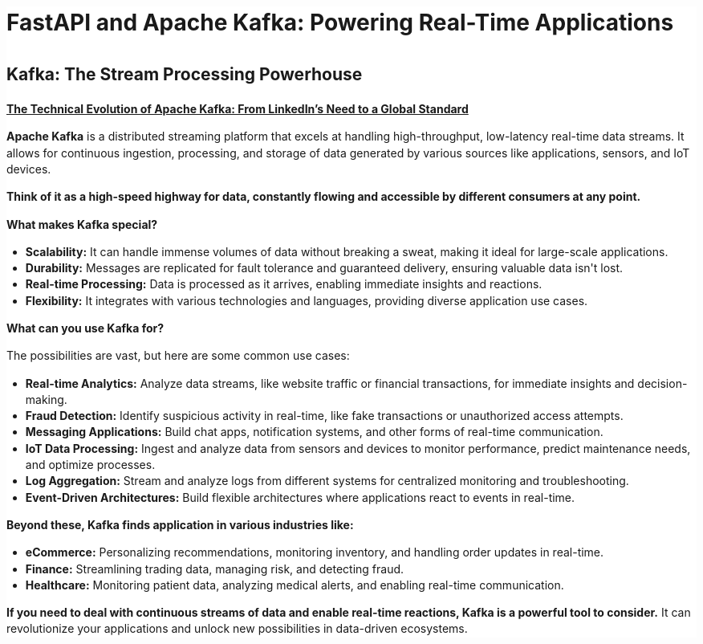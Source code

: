 # FastAPI and Apache Kafka: Powering Real-Time Applications

## Kafka: The Stream Processing Powerhouse

**[The Technical Evolution of Apache Kafka: From LinkedIn’s Need to a Global Standard](https://www.rtinsights.com/the-technical-evolution-of-apache-kafka-from-linkedins-need-to-a-global-standard/)**

**Apache Kafka** is a distributed streaming platform that excels at handling high-throughput, low-latency real-time data streams. It allows for continuous ingestion, processing, and storage of data generated by various sources like applications, sensors, and IoT devices. 

**Think of it as a high-speed highway for data, constantly flowing and accessible by different consumers at any point.**

**What makes Kafka special?**

* **Scalability:** It can handle immense volumes of data without breaking a sweat, making it ideal for large-scale applications.
* **Durability:** Messages are replicated for fault tolerance and guaranteed delivery, ensuring valuable data isn't lost.
* **Real-time Processing:** Data is processed as it arrives, enabling immediate insights and reactions.
* **Flexibility:** It integrates with various technologies and languages, providing diverse application use cases.

**What can you use Kafka for?**

The possibilities are vast, but here are some common use cases:

* **Real-time Analytics:** Analyze data streams, like website traffic or financial transactions, for immediate insights and decision-making.
* **Fraud Detection:** Identify suspicious activity in real-time, like fake transactions or unauthorized access attempts.
* **Messaging Applications:** Build chat apps, notification systems, and other forms of real-time communication.
* **IoT Data Processing:** Ingest and analyze data from sensors and devices to monitor performance, predict maintenance needs, and optimize processes.
* **Log Aggregation:** Stream and analyze logs from different systems for centralized monitoring and troubleshooting.
* **Event-Driven Architectures:** Build flexible architectures where applications react to events in real-time.

**Beyond these, Kafka finds application in various industries like:**

* **eCommerce:** Personalizing recommendations, monitoring inventory, and handling order updates in real-time.
* **Finance:** Streamlining trading data, managing risk, and detecting fraud.
* **Healthcare:** Monitoring patient data, analyzing medical alerts, and enabling real-time communication.

**If you need to deal with continuous streams of data and enable real-time reactions, Kafka is a powerful tool to consider.** It can revolutionize your applications and unlock new possibilities in data-driven ecosystems.
